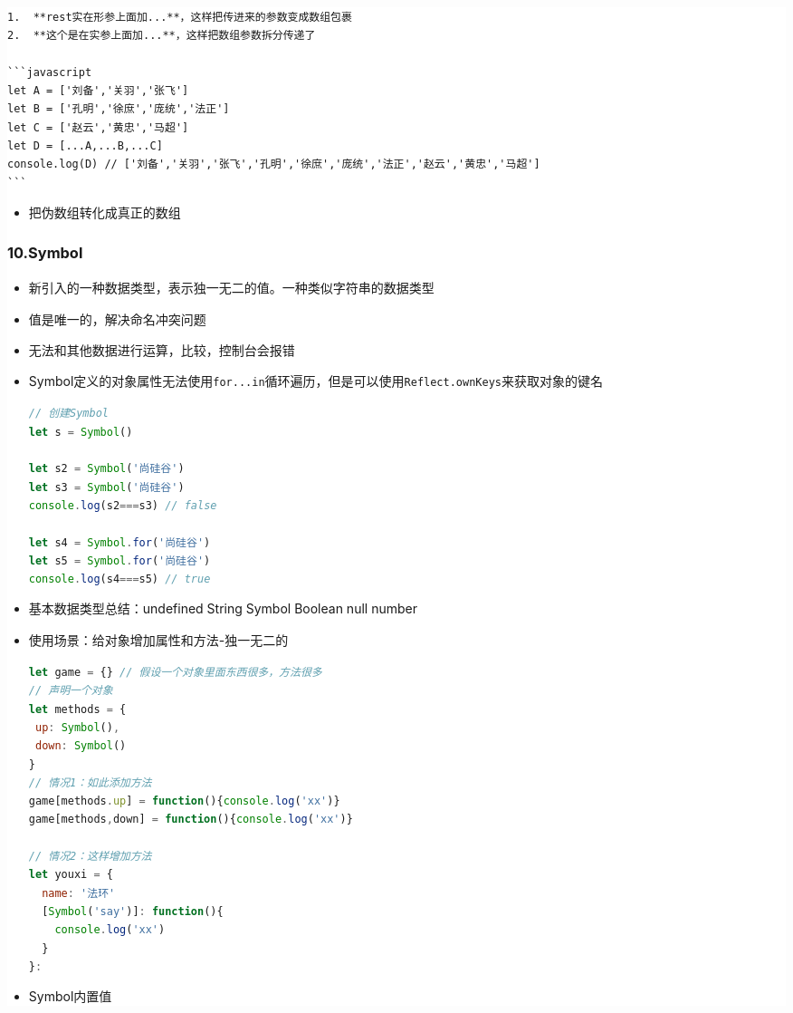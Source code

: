     1.  **rest实在形参上面加...**，这样把传进来的参数变成数组包裹
    2.  **这个是在实参上面加...**，这样把数组参数拆分传递了

    ```javascript
    let A = ['刘备','关羽','张飞']
    let B = ['孔明','徐庶','庞统','法正']
    let C = ['赵云','黄忠','马超']
    let D = [...A,...B,...C]
    console.log(D) // ['刘备','关羽','张飞','孔明','徐庶','庞统','法正','赵云','黄忠','马超']
    ```
*   把伪数组转化成真正的数组

### 10.Symbol

*   新引入的一种数据类型，表示独一无二的值。一种类似字符串的数据类型
*   值是唯一的，解决命名冲突问题
*   无法和其他数据进行运算，比较，控制台会报错
*   Symbol定义的对象属性无法使用`for...in`循环遍历，但是可以使用`Reflect.ownKeys`来获取对象的键名

    ```javascript
    // 创建Symbol
    let s = Symbol()

    let s2 = Symbol('尚硅谷')
    let s3 = Symbol('尚硅谷')
    console.log(s2===s3) // false

    let s4 = Symbol.for('尚硅谷')
    let s5 = Symbol.for('尚硅谷')
    console.log(s4===s5) // true

    ```
*   基本数据类型总结：undefined String Symbol Boolean null number
*   使用场景：给对象增加属性和方法-独一无二的

    ```javascript
    let game = {} // 假设一个对象里面东西很多，方法很多
    // 声明一个对象
    let methods = {
     up: Symbol(),
     down: Symbol()
    }
    // 情况1：如此添加方法
    game[methods.up] = function(){console.log('xx')}
    game[methods,down] = function(){console.log('xx')}

    // 情况2：这样增加方法
    let youxi = {
      name: '法环'
      [Symbol('say')]: function(){
        console.log('xx')
      }
    }:
    ```
*   Symbol内置值
